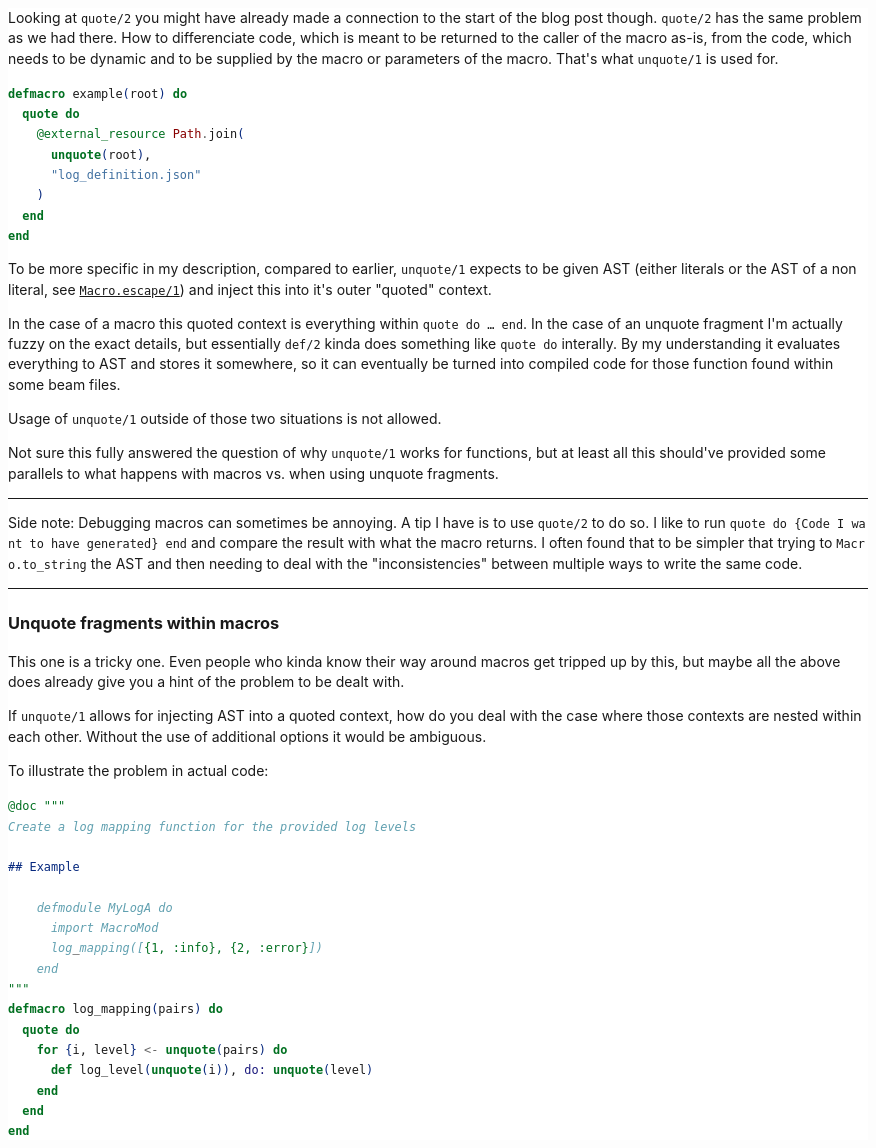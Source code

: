 Looking at `quote/2` you might have already made a connection to the start of the blog post though. `quote/2` has the same problem as we had there. How to differenciate code, which is meant to be returned to the caller of the macro as-is, from the code, which needs to be dynamic and to be supplied by the macro or parameters of the macro. That's what `unquote/1` is used for.

```elixir
defmacro example(root) do
  quote do
    @external_resource Path.join(
      unquote(root),
      "log_definition.json"
    )
  end
end
```

To be more specific in my description, compared to earlier, `unquote/1` expects to be given AST (either literals or the AST of a non literal, see [`Macro.escape/1`](https://hexdocs.pm/elixir/Macro.html#escape/1)) and inject this into it's outer "quoted" context.

In the case of a macro this quoted context is everything within `quote do … end`. In the case of an unquote fragment I'm actually fuzzy on the exact details, but essentially `def/2` kinda does something like `quote do` interally. By my understanding it evaluates everything to AST and stores it somewhere, so it can eventually be turned into compiled code for those function found within some beam files.

Usage of `unquote/1` outside of those two situations is not allowed.

Not sure this fully answered the question of why `unquote/1` works for functions, but at least all this should've provided some parallels to what happens with macros vs. when using unquote fragments.

<hr />

Side note: Debugging macros can sometimes be annoying. A tip I have is to use `quote/2` to do so. I like to run `quote do {Code I want to have generated} end` and compare the result with what the macro returns. I often found that to be simpler that trying to `Macro.to_string` the AST and then needing to deal with the "inconsistencies" between multiple ways to write the same code.

<hr />

### Unquote fragments within macros

This one is a tricky one. Even people who kinda know their way around macros get tripped up by this, but maybe all the above does already give you a hint of the problem to be dealt with.

If `unquote/1` allows for injecting AST into a quoted context, how do you deal with the case where those contexts are nested within each other. Without the use of additional options it would be ambiguous.

To illustrate the problem in actual code:

```elixir
@doc """
Create a log mapping function for the provided log levels

## Example

    defmodule MyLogA do
      import MacroMod
      log_mapping([{1, :info}, {2, :error}])
    end
"""
defmacro log_mapping(pairs) do
  quote do
    for {i, level} <- unquote(pairs) do
      def log_level(unquote(i)), do: unquote(level)
    end
  end
end
```